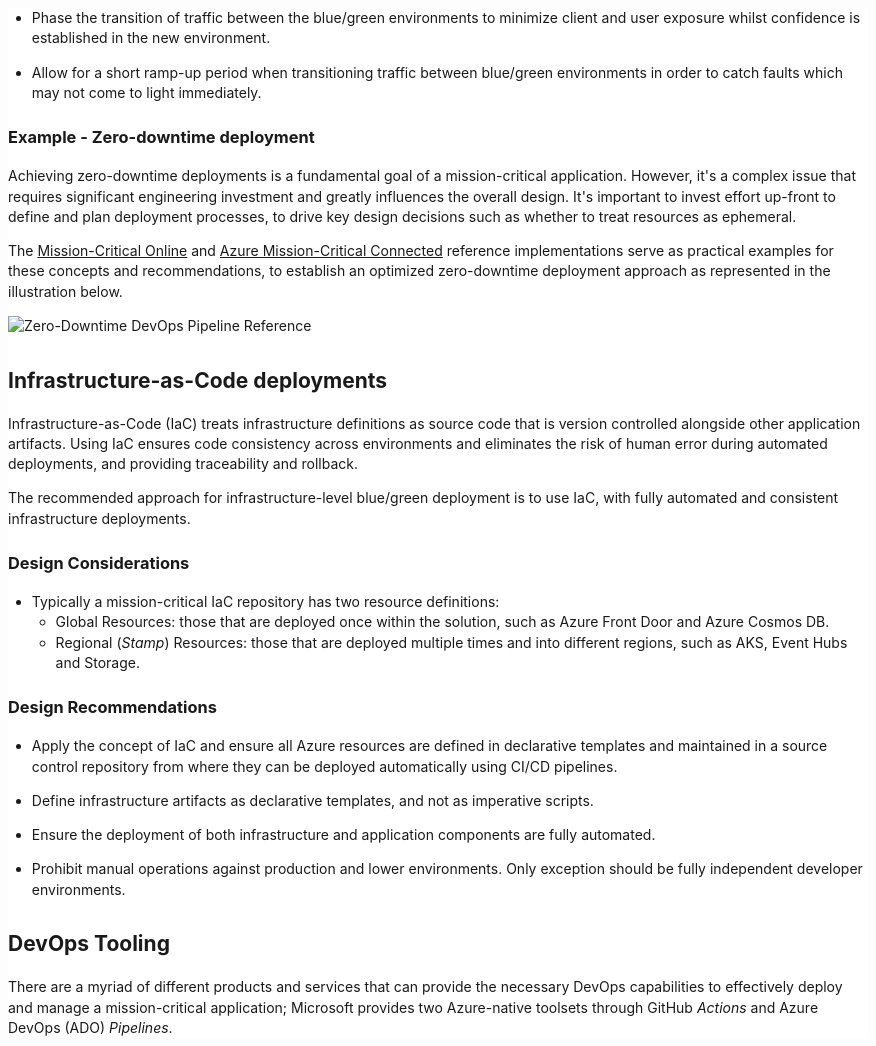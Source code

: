 - Phase the transition of traffic between the blue/green environments to minimize client and user exposure whilst confidence is established in the new environment.

- Allow for a short ramp-up period when transitioning traffic between blue/green environments in order to catch faults which may not come to light immediately.

### Example - Zero-downtime deployment

Achieving zero-downtime deployments is a fundamental goal of a mission-critical application. However, it's a complex issue that requires significant engineering investment and greatly influences the overall design. It's important to invest effort up-front to define and plan deployment processes, to drive key design decisions such as whether to treat resources as ephemeral.

The [Mission-Critical Online](https://github.com/Azure/Mission-Critical-Online) and [Azure Mission-Critical Connected](https://github.com/Azure/Mission-Critical-Connected) reference implementations serve as practical examples for these concepts and recommendations, to establish an optimized zero-downtime deployment approach as represented in the illustration below.

![Zero-Downtime DevOps Pipeline Reference](./images/mission-critical-zero-downtime-pipeline.png "Zero-Downtime DevOps Pipeline Reference")

## Infrastructure-as-Code deployments

Infrastructure-as-Code (IaC) treats infrastructure definitions as source code that is version controlled alongside other application artifacts. Using IaC ensures code consistency across environments and eliminates the risk of human error during automated deployments, and providing traceability and rollback.

The recommended approach for infrastructure-level blue/green deployment is to use IaC, with fully automated and consistent infrastructure deployments.

### Design Considerations

- Typically a mission-critical IaC repository has two resource definitions:
  - Global Resources: those that are deployed once within the solution, such as Azure Front Door and Azure Cosmos DB.
  - Regional (*Stamp*) Resources: those that are deployed multiple times and into different regions, such as AKS, Event Hubs and Storage.

### Design Recommendations

- Apply the concept of IaC and ensure all Azure resources are defined in declarative templates and maintained in a source control repository from where they can be deployed automatically using CI/CD pipelines.

- Define infrastructure artifacts as declarative templates, and not as imperative scripts.

- Ensure the deployment of both infrastructure and application components are fully automated.

- Prohibit manual operations against production and lower environments. Only exception should be fully independent developer environments.

## DevOps Tooling

There are a myriad of different products and services that can provide the necessary DevOps capabilities to effectively deploy and manage a mission-critical application; Microsoft provides two Azure-native toolsets through GitHub _Actions_ and Azure DevOps (ADO) _Pipelines_.
